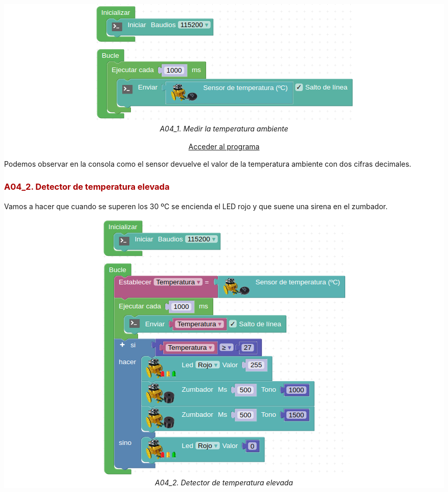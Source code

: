 <center>

![A04_1. Medir la temperatura ambiente](../img/act_imagina/A04_4.png)  
*A04_1. Medir la temperatura ambiente*

[Acceder al programa](http://www.arduinoblocks.com/web/project/1685616)

</center>

Podemos observar en la consola como el sensor devuelve el valor de la temperatura ambiente con dos cifras decimales.

### <FONT COLOR=#AA0000>A04_2. Detector de temperatura elevada</font>
Vamos a hacer que cuando se superen los 30 ºC se encienda el LED rojo y que suene una sirena en el zumbador.

<center>

![A04_2. Detector de temperatura elevada](../img/act_imagina/A04_5.png)  
*A04_2. Detector de temperatura elevada*

